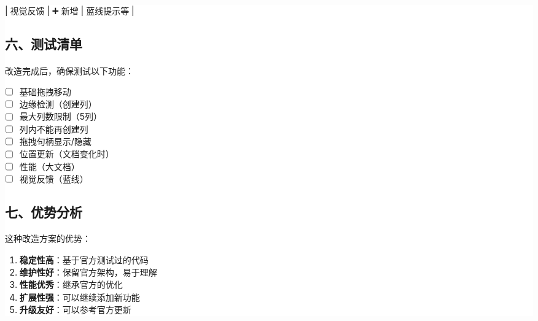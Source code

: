 | 视觉反馈 | ➕ 新增 | 蓝线提示等 |

## 六、测试清单

改造完成后，确保测试以下功能：

- [ ] 基础拖拽移动
- [ ] 边缘检测（创建列）
- [ ] 最大列数限制（5列）
- [ ] 列内不能再创建列
- [ ] 拖拽句柄显示/隐藏
- [ ] 位置更新（文档变化时）
- [ ] 性能（大文档）
- [ ] 视觉反馈（蓝线）

## 七、优势分析

这种改造方案的优势：

1. **稳定性高**：基于官方测试过的代码
2. **维护性好**：保留官方架构，易于理解
3. **性能优秀**：继承官方的优化
4. **扩展性强**：可以继续添加新功能
5. **升级友好**：可以参考官方更新